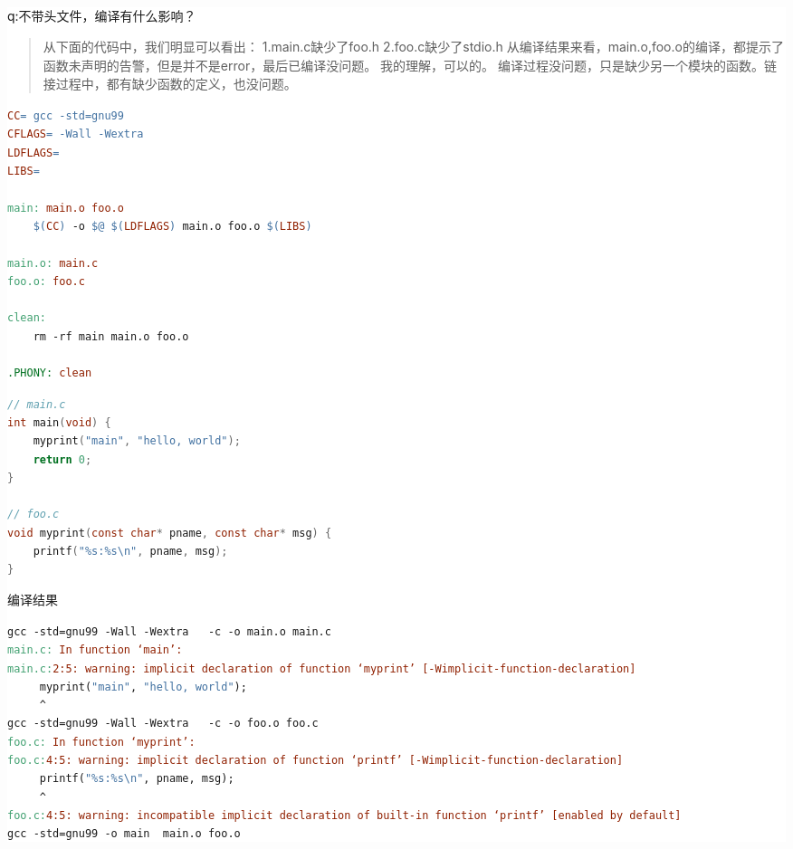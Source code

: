 q:不带头文件，编译有什么影响？
>从下面的代码中，我们明显可以看出：
1.main.c缺少了foo.h
2.foo.c缺少了stdio.h
从编译结果来看，main.o,foo.o的编译，都提示了函数未声明的告警，但是并不是error，最后已编译没问题。
我的理解，可以的。
编译过程没问题，只是缺少另一个模块的函数。链接过程中，都有缺少函数的定义，也没问题。

```makefile
CC= gcc -std=gnu99
CFLAGS= -Wall -Wextra
LDFLAGS=
LIBS=

main: main.o foo.o
	$(CC) -o $@ $(LDFLAGS) main.o foo.o $(LIBS)

main.o: main.c
foo.o: foo.c

clean:
	rm -rf main main.o foo.o

.PHONY: clean
```

```c
// main.c
int main(void) {
    myprint("main", "hello, world");
    return 0;
}

// foo.c
void myprint(const char* pname, const char* msg) {
    printf("%s:%s\n", pname, msg);
}

```

编译结果
```makefile
gcc -std=gnu99 -Wall -Wextra   -c -o main.o main.c
main.c: In function ‘main’:
main.c:2:5: warning: implicit declaration of function ‘myprint’ [-Wimplicit-function-declaration]
     myprint("main", "hello, world");
     ^
gcc -std=gnu99 -Wall -Wextra   -c -o foo.o foo.c
foo.c: In function ‘myprint’:
foo.c:4:5: warning: implicit declaration of function ‘printf’ [-Wimplicit-function-declaration]
     printf("%s:%s\n", pname, msg);
     ^
foo.c:4:5: warning: incompatible implicit declaration of built-in function ‘printf’ [enabled by default]
gcc -std=gnu99 -o main  main.o foo.o 
```
